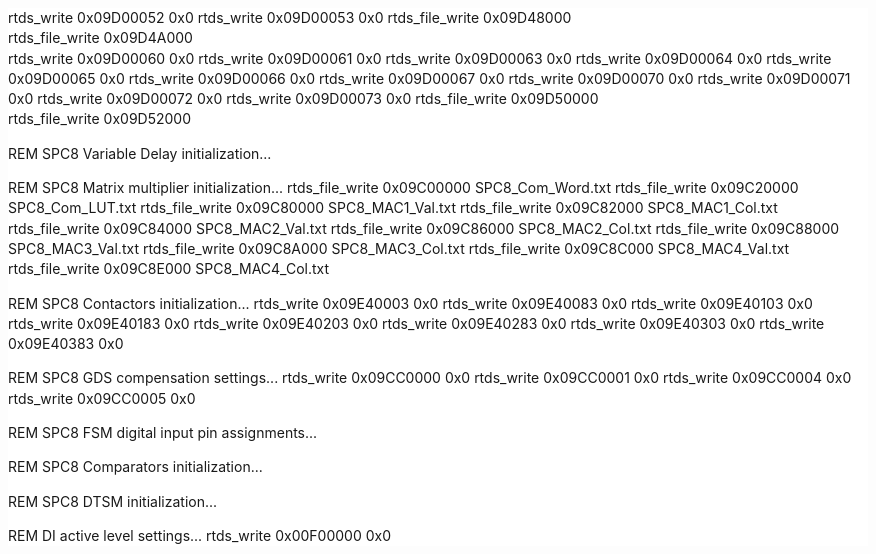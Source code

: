 rtds_write 0x09D00052 0x0
rtds_write 0x09D00053 0x0
rtds_file_write 0x09D48000  
rtds_file_write 0x09D4A000  
rtds_write 0x09D00060 0x0
rtds_write 0x09D00061 0x0
rtds_write 0x09D00063 0x0
rtds_write 0x09D00064 0x0
rtds_write 0x09D00065 0x0
rtds_write 0x09D00066 0x0
rtds_write 0x09D00067 0x0
rtds_write 0x09D00070 0x0
rtds_write 0x09D00071 0x0
rtds_write 0x09D00072 0x0
rtds_write 0x09D00073 0x0
rtds_file_write 0x09D50000  
rtds_file_write 0x09D52000  

REM SPC8 Variable Delay initialization... 

REM SPC8 Matrix multiplier initialization... 
rtds_file_write 0x09C00000 SPC8_Com_Word.txt
rtds_file_write 0x09C20000 SPC8_Com_LUT.txt
rtds_file_write 0x09C80000 SPC8_MAC1_Val.txt
rtds_file_write 0x09C82000 SPC8_MAC1_Col.txt
rtds_file_write 0x09C84000 SPC8_MAC2_Val.txt
rtds_file_write 0x09C86000 SPC8_MAC2_Col.txt
rtds_file_write 0x09C88000 SPC8_MAC3_Val.txt
rtds_file_write 0x09C8A000 SPC8_MAC3_Col.txt
rtds_file_write 0x09C8C000 SPC8_MAC4_Val.txt
rtds_file_write 0x09C8E000 SPC8_MAC4_Col.txt

REM SPC8 Contactors initialization... 
rtds_write 0x09E40003 0x0 
rtds_write 0x09E40083 0x0 
rtds_write 0x09E40103 0x0 
rtds_write 0x09E40183 0x0 
rtds_write 0x09E40203 0x0 
rtds_write 0x09E40283 0x0 
rtds_write 0x09E40303 0x0 
rtds_write 0x09E40383 0x0 

REM SPC8 GDS compensation settings... 
rtds_write 0x09CC0000 0x0
rtds_write 0x09CC0001 0x0
rtds_write 0x09CC0004 0x0
rtds_write 0x09CC0005 0x0

REM SPC8 FSM digital input pin assignments... 

REM SPC8 Comparators initialization... 

REM SPC8 DTSM initialization... 

REM DI active level settings... 
rtds_write 0x00F00000 0x0 

